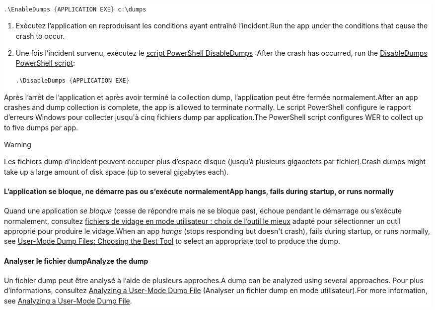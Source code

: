    ```powershell
   .\EnableDumps {APPLICATION EXE} c:\dumps
   ```

1. <span data-ttu-id="43ff0-263">Exécutez l’application en reproduisant les conditions ayant entraîné l’incident.</span><span class="sxs-lookup"><span data-stu-id="43ff0-263">Run the app under the conditions that cause the crash to occur.</span></span>
1. <span data-ttu-id="43ff0-264">Une fois l’incident survenu, exécutez le [script PowerShell DisableDumps](https://github.com/dotnet/AspNetCore.Docs/blob/master/aspnetcore/host-and-deploy/windows-service/samples/scripts/DisableDumps.ps1) :</span><span class="sxs-lookup"><span data-stu-id="43ff0-264">After the crash has occurred, run the [DisableDumps PowerShell script](https://github.com/dotnet/AspNetCore.Docs/blob/master/aspnetcore/host-and-deploy/windows-service/samples/scripts/DisableDumps.ps1):</span></span>

   ```powershell
   .\DisableDumps {APPLICATION EXE}
   ```

<span data-ttu-id="43ff0-265">Après l’arrêt de l’application et après avoir terminé la collection dump, l’application peut être fermée normalement.</span><span class="sxs-lookup"><span data-stu-id="43ff0-265">After an app crashes and dump collection is complete, the app is allowed to terminate normally.</span></span> <span data-ttu-id="43ff0-266">Le script PowerShell configure le rapport d’erreurs Windows pour collecter jusqu'à cinq fichiers dump par application.</span><span class="sxs-lookup"><span data-stu-id="43ff0-266">The PowerShell script configures WER to collect up to five dumps per app.</span></span>

> [!WARNING]
> <span data-ttu-id="43ff0-267">Les fichiers dump d’incident peuvent occuper plus d’espace disque (jusqu’à plusieurs gigaoctets par fichier).</span><span class="sxs-lookup"><span data-stu-id="43ff0-267">Crash dumps might take up a large amount of disk space (up to several gigabytes each).</span></span>

#### <a name="app-hangs-fails-during-startup-or-runs-normally"></a><span data-ttu-id="43ff0-268">L’application se bloque, ne démarre pas ou s’exécute normalement</span><span class="sxs-lookup"><span data-stu-id="43ff0-268">App hangs, fails during startup, or runs normally</span></span>

<span data-ttu-id="43ff0-269">Quand une application *se bloque* (cesse de répondre mais ne se bloque pas), échoue pendant le démarrage ou s’exécute normalement, consultez [fichiers de vidage en mode utilisateur : choix de l’outil le mieux](/windows-hardware/drivers/debugger/user-mode-dump-files#choosing-the-best-tool) adapté pour sélectionner un outil approprié pour produire le vidage.</span><span class="sxs-lookup"><span data-stu-id="43ff0-269">When an app *hangs* (stops responding but doesn't crash), fails during startup, or runs normally, see [User-Mode Dump Files: Choosing the Best Tool](/windows-hardware/drivers/debugger/user-mode-dump-files#choosing-the-best-tool) to select an appropriate tool to produce the dump.</span></span>

#### <a name="analyze-the-dump"></a><span data-ttu-id="43ff0-270">Analyser le fichier dump</span><span class="sxs-lookup"><span data-stu-id="43ff0-270">Analyze the dump</span></span>

<span data-ttu-id="43ff0-271">Un fichier dump peut être analysé à l’aide de plusieurs approches.</span><span class="sxs-lookup"><span data-stu-id="43ff0-271">A dump can be analyzed using several approaches.</span></span> <span data-ttu-id="43ff0-272">Pour plus d’informations, consultez [Analyzing a User-Mode Dump File](/windows-hardware/drivers/debugger/analyzing-a-user-mode-dump-file) (Analyser un fichier dump en mode utilisateur).</span><span class="sxs-lookup"><span data-stu-id="43ff0-272">For more information, see [Analyzing a User-Mode Dump File](/windows-hardware/drivers/debugger/analyzing-a-user-mode-dump-file).</span></span>
